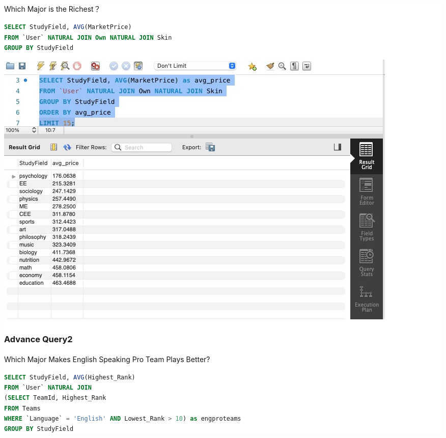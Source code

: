 Which Major is the Richest？
```sql
SELECT StudyField, AVG(MarketPrice)
FROM `User` NATURAL JOIN Own NATURAL JOIN Skin
GROUP BY StudyField
```

![adq1](img/query1.jpg)
### Advance Query2
Which Major Makes English Speaking Pro Team Plays Better?
```sql
SELECT StudyField, AVG(Highest_Rank)
FROM `User` NATURAL JOIN
(SELECT TeamId, Highest_Rank
FROM Teams
WHERE `Language` = 'English' AND Lowest_Rank > 10) as engproteams
GROUP BY StudyField
```